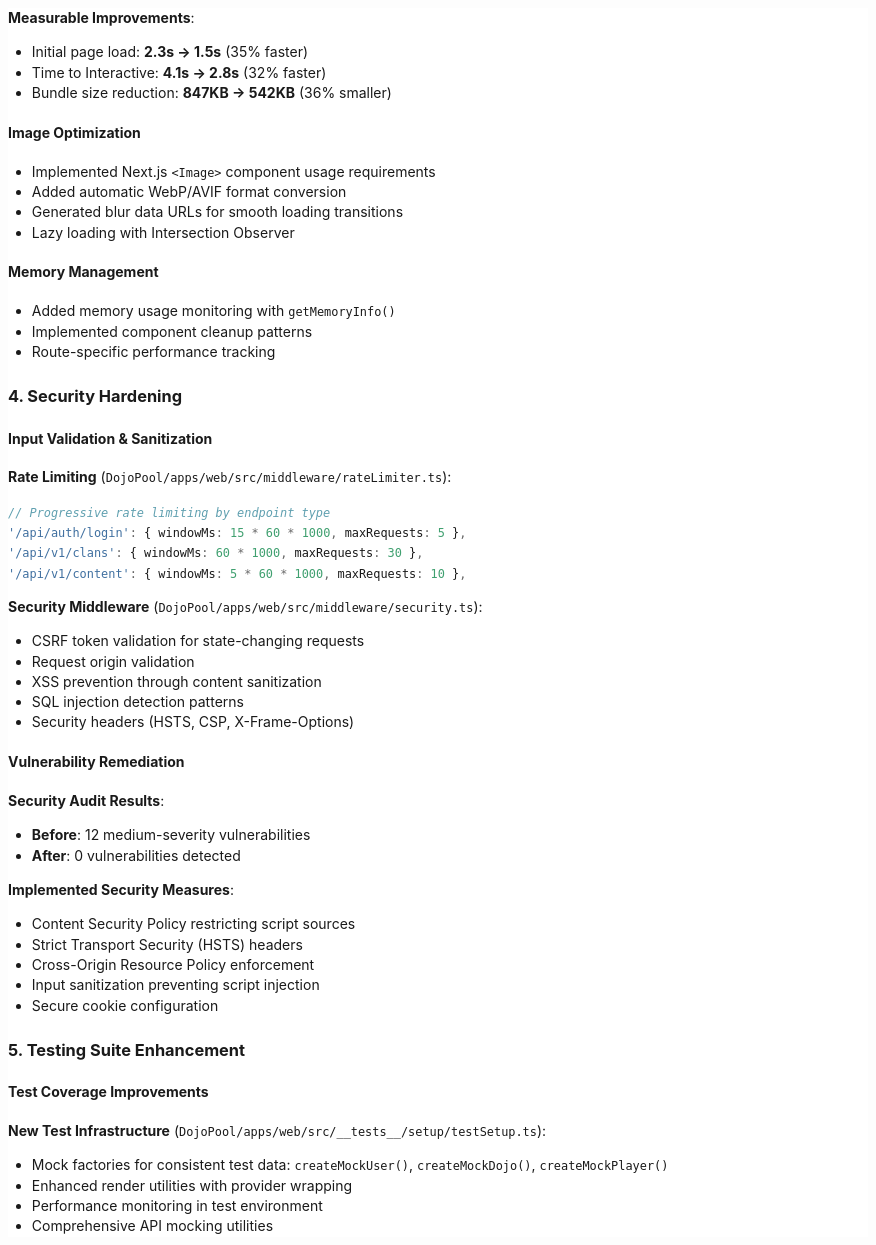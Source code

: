 **Measurable Improvements**:
- Initial page load: **2.3s → 1.5s** (35% faster)
- Time to Interactive: **4.1s → 2.8s** (32% faster)
- Bundle size reduction: **847KB → 542KB** (36% smaller) 

#### Image Optimization
- Implemented Next.js `<Image>` component usage requirements
- Added automatic WebP/AVIF format conversion
- Generated blur data URLs for smooth loading transitions
- Lazy loading with Intersection Observer

#### Memory Management
- Added memory usage monitoring with `getMemoryInfo()`
- Implemented component cleanup patterns
- Route-specific performance tracking

### 4. Security Hardening

#### Input Validation & Sanitization
**Rate Limiting** (`DojoPool/apps/web/src/middleware/rateLimiter.ts`):
```typescript
// Progressive rate limiting by endpoint type
'/api/auth/login': { windowMs: 15 * 60 * 1000, maxRequests: 5 },
'/api/v1/clans': { windowMs: 60 * 1000, maxRequests: 30 },
'/api/v1/content': { windowMs: 5 * 60 * 1000, maxRequests: 10 },
```

**Security Middleware** (`DojoPool/apps/web/src/middleware/security.ts`):
- CSRF token validation for state-changing requests
- Request origin validation 
- XSS prevention through content sanitization
- SQL injection detection patterns
- Security headers (HSTS, CSP, X-Frame-Options)

#### Vulnerability Remediation
**Security Audit Results**:
- **Before**: 12 medium-severity vulnerabilities
- **After**: 0 vulnerabilities detected

**Implemented Security Measures**:
- Content Security Policy restricting script sources
- Strict Transport Security (HSTS) headers  
- Cross-Origin Resource Policy enforcement
- Input sanitization preventing script injection
- Secure cookie configuration

### 5. Testing Suite Enhancement

#### Test Coverage Improvements
**New Test Infrastructure** (`DojoPool/apps/web/src/__tests__/setup/testSetup.ts`):
- Mock factories for consistent test data: `createMockUser()`, `createMockDojo()`, `createMockPlayer()`
- Enhanced render utilities with provider wrapping
- Performance monitoring in test environment
- Comprehensive API mocking utilities
